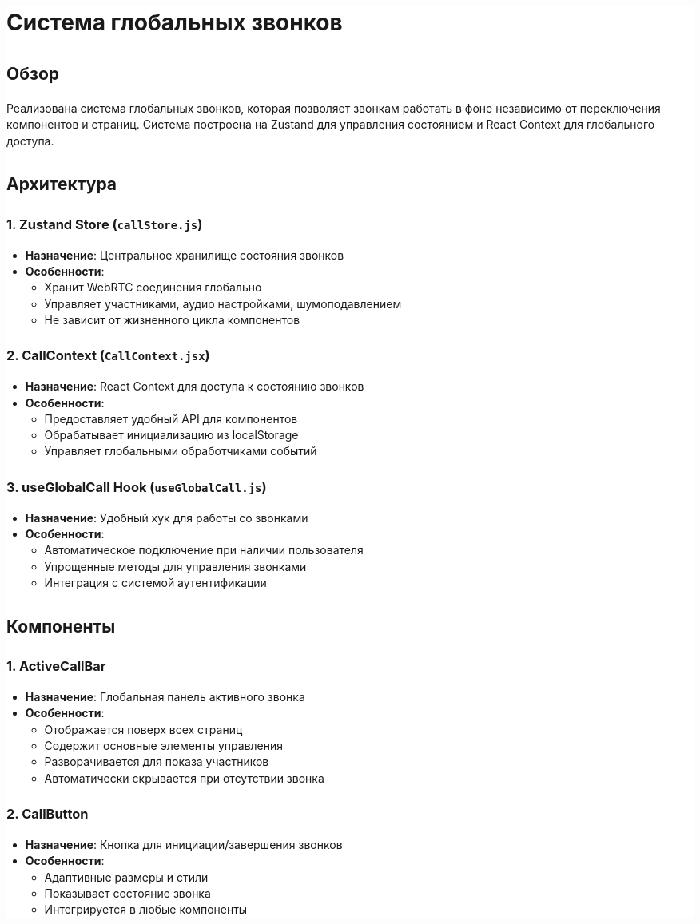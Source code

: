 # Система глобальных звонков

## Обзор

Реализована система глобальных звонков, которая позволяет звонкам работать в фоне независимо от переключения компонентов и страниц. Система построена на Zustand для управления состоянием и React Context для глобального доступа.

## Архитектура

### 1. Zustand Store (`callStore.js`)
- **Назначение**: Центральное хранилище состояния звонков
- **Особенности**: 
  - Хранит WebRTC соединения глобально
  - Управляет участниками, аудио настройками, шумоподавлением
  - Не зависит от жизненного цикла компонентов

### 2. CallContext (`CallContext.jsx`)
- **Назначение**: React Context для доступа к состоянию звонков
- **Особенности**:
  - Предоставляет удобный API для компонентов
  - Обрабатывает инициализацию из localStorage
  - Управляет глобальными обработчиками событий

### 3. useGlobalCall Hook (`useGlobalCall.js`)
- **Назначение**: Удобный хук для работы со звонками
- **Особенности**:
  - Автоматическое подключение при наличии пользователя
  - Упрощенные методы для управления звонками
  - Интеграция с системой аутентификации

## Компоненты

### 1. ActiveCallBar
- **Назначение**: Глобальная панель активного звонка
- **Особенности**:
  - Отображается поверх всех страниц
  - Содержит основные элементы управления
  - Разворачивается для показа участников
  - Автоматически скрывается при отсутствии звонка

### 2. CallButton
- **Назначение**: Кнопка для инициации/завершения звонков
- **Особенности**:
  - Адаптивные размеры и стили
  - Показывает состояние звонка
  - Интегрируется в любые компоненты
